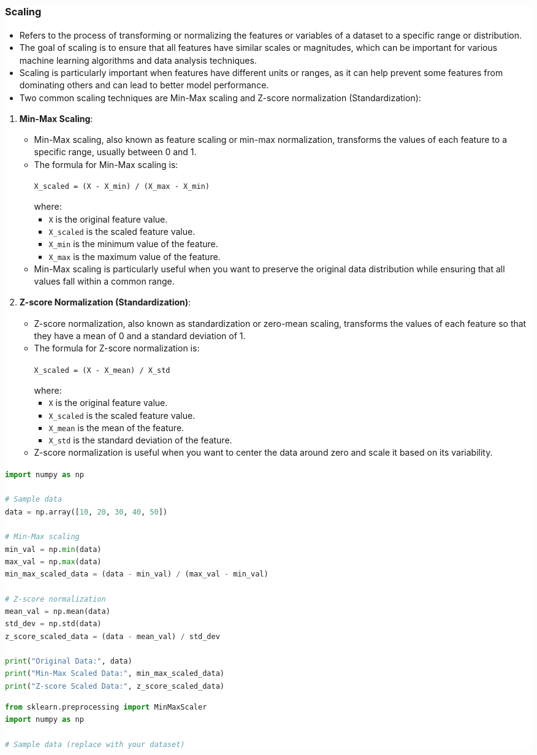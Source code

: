 ### Scaling

- Refers to the process of transforming or normalizing the features or variables of a dataset to a specific range or distribution. 
- The goal of scaling is to ensure that all features have similar scales or magnitudes, which can be important for various machine learning algorithms and data analysis techniques. 
- Scaling is particularly important when features have different units or ranges, as it can help prevent some features from dominating others and can lead to better model performance. 
- Two common scaling techniques are Min-Max scaling and Z-score normalization (Standardization):

1. **Min-Max Scaling**:
   - Min-Max scaling, also known as feature scaling or min-max normalization, transforms the values of each feature to a specific range, usually between 0 and 1.
   - The formula for Min-Max scaling is:
     ```
     X_scaled = (X - X_min) / (X_max - X_min)
     ```
     where:
     - `X` is the original feature value.
     - `X_scaled` is the scaled feature value.
     - `X_min` is the minimum value of the feature.
     - `X_max` is the maximum value of the feature.
   - Min-Max scaling is particularly useful when you want to preserve the original data distribution while ensuring that all values fall within a common range.

2. **Z-score Normalization (Standardization)**:
   - Z-score normalization, also known as standardization or zero-mean scaling, transforms the values of each feature so that they have a mean of 0 and a standard deviation of 1.
   - The formula for Z-score normalization is:
     ```
     X_scaled = (X - X_mean) / X_std
     ```
     where:
     - `X` is the original feature value.
     - `X_scaled` is the scaled feature value.
     - `X_mean` is the mean of the feature.
     - `X_std` is the standard deviation of the feature.
   - Z-score normalization is useful when you want to center the data around zero and scale it based on its variability.

```python
import numpy as np

# Sample data
data = np.array([10, 20, 30, 40, 50])

# Min-Max scaling
min_val = np.min(data)
max_val = np.max(data)
min_max_scaled_data = (data - min_val) / (max_val - min_val)

# Z-score normalization
mean_val = np.mean(data)
std_dev = np.std(data)
z_score_scaled_data = (data - mean_val) / std_dev

print("Original Data:", data)
print("Min-Max Scaled Data:", min_max_scaled_data)
print("Z-score Scaled Data:", z_score_scaled_data)
```
```python
from sklearn.preprocessing import MinMaxScaler
import numpy as np

# Sample data (replace with your dataset)
```